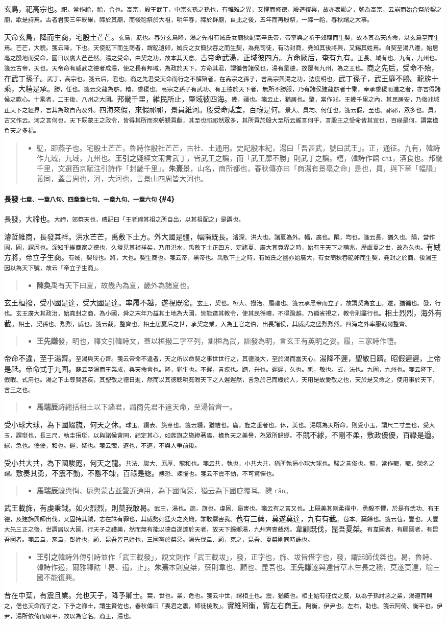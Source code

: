 玄鳥，祀高宗也。<small>祀，當作祫，祫，合也。高宗，殷王武丁，中宗玄孫之孫也，有雊雉之異，又懼而修德，殷道復興，故亦表顯之，號為高宗，云崩而始合祭於契之廟，歌是詩焉。古者君喪三年既畢，禘於其廟，而後祫祭於大祖，明年春，禘於群廟，自此之後，五年而再殷祭，一禘一祫，春秋謂之大事。</small>

天命玄鳥，降而生商，宅殷土芒芒。<small>玄鳥，鳦也。春分玄鳥降，湯之先祖有娀氏女簡狄配高辛氏帝，帝率與之祈于郊禖而生契，故本其為天所命，以玄鳥至而生焉。芒芒，大貌。箋云降，下也。天使鳦下而生商者，謂鳦遺卵，娀氏之女簡狄吞之而生契，為堯司徒，有功封商，堯知其後將興，又錫其姓焉。自契至湯八遷，始居亳之殷地而受命，國日以廣大芒芒然。湯之受命，由契之功，故本其天意。</small>古帝命武湯，正域彼四方。方命厥后，奄有九有。<small>正長、域有也。九有，九州也。箋云古帝，天也。天帝命有威武之德者成湯，使之長有邦域，為政於天下，方命其君，謂徧告諸侯也，湯有是德，故覆有九州，為之王也。</small>商之先后，受命不殆，在武丁孫子。<small>武丁，高宗也。箋云后，君也。商之先君受天命而行之不解殆者，在高宗之孫子，言高宗興湯之功，法度明也。</small>武丁孫子，武王靡不勝。龍旂十乘，大糦是承。<small>勝，任也。箋云交龍為旂。糦，黍稷也。高宗之孫子有武功、有王德於天下者，無所不勝服，乃有諸侯建龍旂者十乘，奉承黍稷而進之者，亦言得諸侯之歡心。十乘者，二王後、八州之大國。</small>邦畿千里，維民所止，肇域彼四海。<small>畿，疆也。箋云止，猶居也。肇，當作兆。王畿千里之內，其民居安，乃後兆域正天下之經界，言其為政自內及外。</small>四海來假，來假祁祁，景員維河。殷受命咸宜，百祿是何。<small>景大、員均、何任也。箋云假，至也。祁祁，眾多也。員，古文作云。河之言何也。天下既蒙王之政令，皆得其所而來朝覲貢獻，其至也祁祁然眾多，其所貢於殷大至所云維言何乎，言殷王之受命皆其宜也，百祿是何，謂當檐負天之多福。</small>

> - 鳦，即燕子也。宅殷土芒芒，魯詩作殷社芒芒，古社、土通用。史記殷本紀，湯曰「吾甚武，號曰武王」。正，通征。九有，韓詩作九域，九域，九州也。**王引之**疑經文兩言武丁，皆武王之譌，而「武王靡不勝」則武丁之譌。糦，韓詩作饎 `chì`，酒食也。邦畿千里，文選西京賦注引詩作「封畿千里」。**朱熹**景，山名，商所都也，春秋傳亦曰「商湯有景亳之命」是也，員，與下章「幅隕」義同，蓋言周也，河，大河也，言景山四周皆大河也。


#### 長發 <small>七章、一章八句、四章章七句、一章九句、一章六句</small> {#4}

長發，大禘也。<small>大禘，郊祭天也，禮記曰「王者禘其祖之所自出，以其祖配之」是謂也。</small>

濬哲維商，長發其祥。洪水芒芒，禹敷下土方。外大國是疆，幅隕既長。<small>濬深、洪大也。諸夏為外。幅，廣也。隕，均也。箋云長，猶久也。隕，當作圓，圓，謂周也。深知乎維商家之德也，久發見其禎祥矣，乃用洪水，禹敷下土正四方、定諸夏、廣大其竟界之時，始有王天下之萌兆，歷虞夏之世，故為久也。</small>有娀方將，帝立子生商。<small>有娀，契母也。將，大也。契生商也。箋云帝，黑帝也。禹敷下土之時，有娀氏之國亦始廣大，有女簡狄吞鳦卵而生契，堯封之於商，後湯王因以為天下號，故云「帝立子生商」。</small>

> - **陳奐**禹有天下曰夏，故畿內為夏，畿外為諸夏也。

玄王桓撥，受小國是達，受大國是達。率履不越，遂視既發。<small>玄王，契也。桓大、撥治、履禮也。箋云承黑帝而立子，故謂契為玄王。遂，猶徧也。發，行也。玄王廣大其政治，始堯封之商，為小國，舜之末年乃益其土地為大國，皆能達其教令，使其民循禮，不得踰越，乃徧省視之，教令則盡行也。</small>相土烈烈，海外有截。<small>相土，契孫也。烈烈，威也。箋云截，整齊也。相土居夏后之世，承契之業，入為王官之伯，出長諸侯，其威武之盛烈烈然，四海之外率服截爾整齊。</small>

> - **王先謙**發，明也，釋文引韓詩文，蓋以桓撥二字平列，訓桓為武，訓發為明，言玄王有英明之姿。履，三家詩作禮。

帝命不違，至于湯齊。<small>至湯與天心齊。箋云帝命不違者，天之所以命契之事世世行之，其德浸大，至於湯而當天心。</small>湯降不遲，聖敬日躋。昭假遲遲，上帝是祗。帝命式于九圍。<small>蘇云至湯而王業成，與天命會也。降，猶生也。不遲，言疾也。躋，升也。遲遲，久也。祗，敬也。式，法也。九圍，九州也。箋云降下、假暇、式用也。湯之下士尊賢甚疾，其聖敬之德日進，然而以其德聦明寬暇天下之人遲遲然，言急於己而緩於人，天用是故愛敬之也，天於是又命之，使用事於天下，言王之也。</small>

> - **馬瑞辰**詩總括相土以下諸君，謂商先君不違天命，至湯皆齊一。

受小球大球，為下國綴旒，何天之休。<small>球玉、綴表、旒章也。箋云綴，猶結也。旒，旌之垂者也。休，美也。湯既為天所命，則受小玉，謂尺二寸圭也，受大玉，謂珽也，長三尺，執圭搢珽，以與諸侯會同，結定其心，如旌旗之旒縿著焉，檐負天之美譽，為眾所歸鄉。</small>不競不絿，不剛不柔，敷政優優，百祿是遒。<small>絿，急也。優優，和也。遒，聚也。箋云競，逐也，不逐，不與人爭前後。</small>

受小共大共，為下國駿厖，何天之龍。<small>共法、駿大、厖厚、龍和也。箋云共，執也，小共大共，猶所執搢小球大球也。駿之言俊也。龍，當作寵，寵，榮名之謂。</small>敷奏其勇，不震不動，不戁不竦，百祿是緫。<small>戁恐、竦懼也。箋云不震不動，不可驚憚也。</small>

> - **馬瑞辰**駿與恂、厖與蒙古並聲近通用，為下國恂蒙，猶云為下國庇覆耳。戁 `rǎn`。

武王載旆，有虔秉鉞。如火烈烈，則莫我敢曷。<small>武王，湯也。旆，旗也。虔固、曷害也。箋云有之言又也。上既美其剛柔得中，勇毅不懼，於是有武功、有王德，及建旆興師出伐，又固持其鉞，志在誅有罪也，其威勢如猛火之炎熾，誰敢禦害我。</small>苞有三蘖，莫遂莫達，九有有截。<small>苞本、蘖餘也。箋云苞，豐也。天豐大先三正之後，世謂居以大國，行天子之禮樂，然而無有能以德自遂達於天者，故天下歸鄉湯，九州齊壹截然。</small>韋顧既伐，昆吾夏桀。<small>有韋國者，有顧國者，有昆吾國者。箋云韋，豕韋，彭姓也，顧、昆吾皆己姓也，三國黨於桀惡。湯先伐韋、顧，克之，昆吾、夏桀則同時誅也。</small>

> - **王引之**韓詩外傳引詩並作「武王載發」，說文則作「武王載坺」，發，正字也，旆、坺皆借字也，發，謂起師伐桀也。曷，魯詩、韓詩作遏，爾雅釋詁「曷、遏，止」。**朱熹**本則夏桀，蘖則韋也、顧也、昆吾也。**王先謙**遂與達皆草木生長之稱，莫遂莫達，喻三國不能復興。

昔在中葉，有震且業。允也天子，降予卿士。<small>葉，世也。業，危也。箋云中世，謂相土也。震，猶威也。相土始有征伐之威，以為子孫討惡之業，湯遵而興之，信也天命而子之，下予之卿士，謂生賢佐也，春秋傳曰「畏君之震，師徒橈敗」。</small>實維阿衡，實左右商王。<small>阿衡，伊尹也。左右，助也。箋云阿倚、衡平也。伊尹，湯所依倚而取平，故以為官名。商王，湯也。</small>
